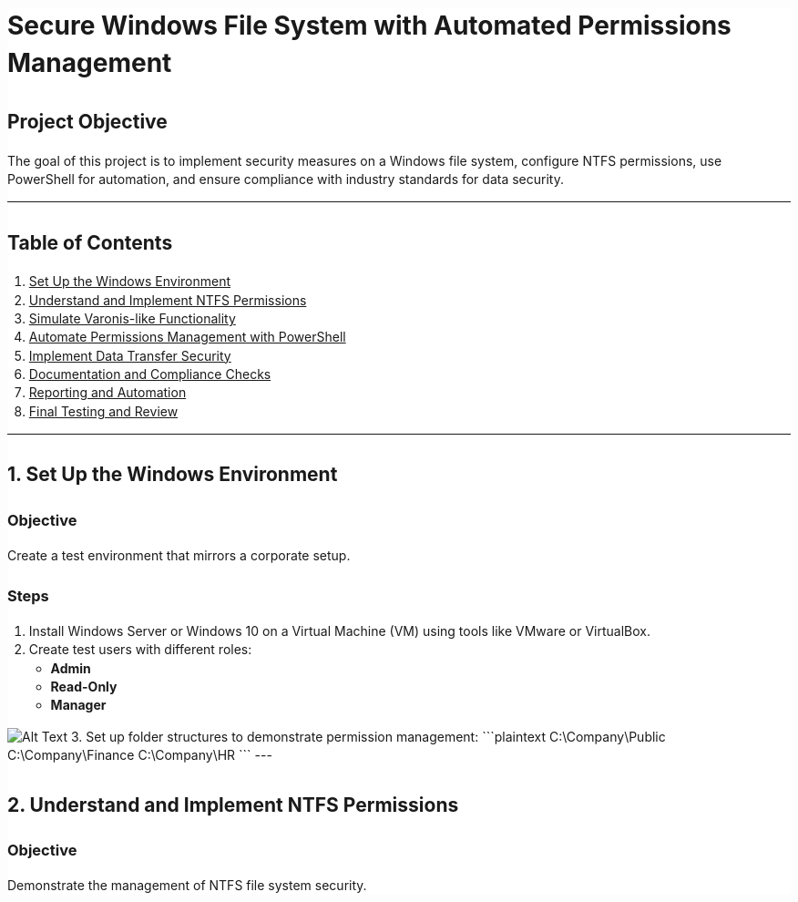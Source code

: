 # Secure Windows File System with Automated Permissions Management

## **Project Objective**
The goal of this project is to implement security measures on a Windows file system, configure NTFS permissions, use PowerShell for automation, and ensure compliance with industry standards for data security.

---

## **Table of Contents**
1. [Set Up the Windows Environment](#1-set-up-the-windows-environment)
2. [Understand and Implement NTFS Permissions](#2-understand-and-implement-ntfs-permissions)
3. [Simulate Varonis-like Functionality](#3-simulate-varonis-like-functionality)
4. [Automate Permissions Management with PowerShell](#4-automate-permissions-management-with-powershell)
5. [Implement Data Transfer Security](#5-implement-data-transfer-security)
6. [Documentation and Compliance Checks](#6-documentation-and-compliance-checks)
7. [Reporting and Automation](#7-reporting-and-automation)
8. [Final Testing and Review](#8-final-testing-and-review)

---

## **1. Set Up the Windows Environment**

### **Objective**
Create a test environment that mirrors a corporate setup.

### **Steps**
1. Install Windows Server or Windows 10 on a Virtual Machine (VM) using tools like VMware or VirtualBox.
2. Create test users with different roles:
   - **Admin**
   - **Read-Only**
   - **Manager**
<img src="https://i.imgur.com/0vEZPN7.jpg" alt="Alt Text" width="500" />
3. Set up folder structures to demonstrate permission management:
   ```plaintext
   C:\Company\Public
   C:\Company\Finance
   C:\Company\HR
   ```
---

## **2. Understand and Implement NTFS Permissions**

### **Objective**
Demonstrate the management of NTFS file system security.

